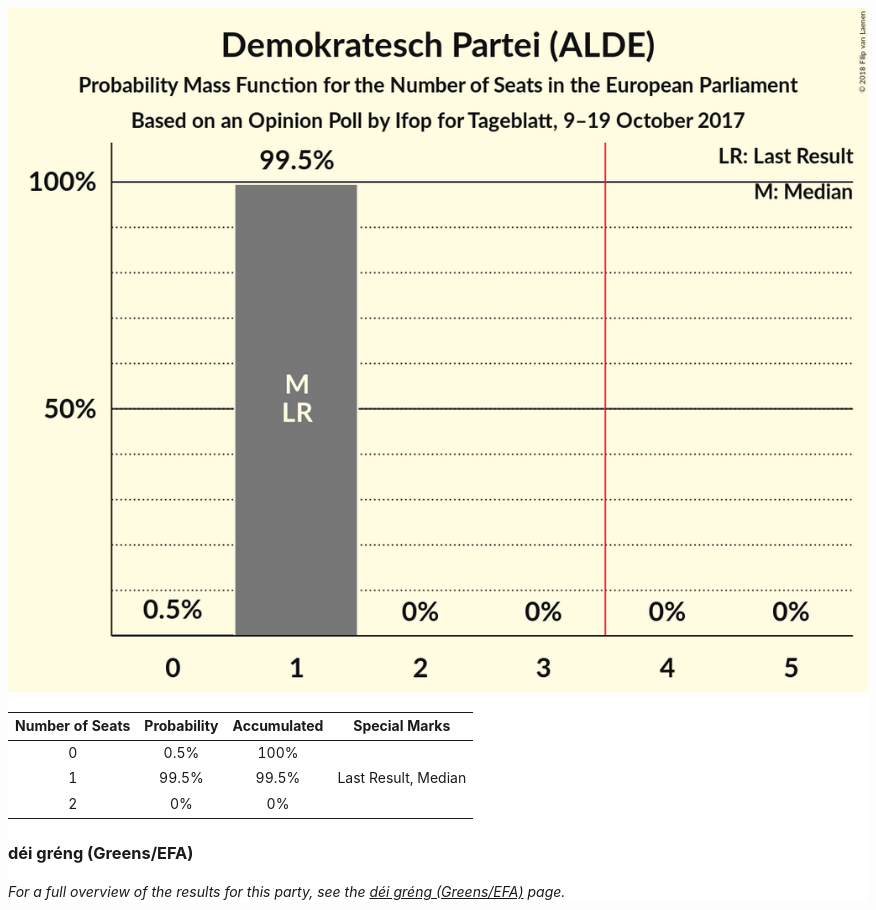 ![Graph with seats probability mass function not yet produced](2017-10-19-Ifop-seats-pmf-demokrateschparteialde.png "Seats Probability Mass Function")

| Number of Seats | Probability | Accumulated | Special Marks |
|:---------------:|:-----------:|:-----------:|:-------------:|
| 0 | 0.5% | 100% |  |
| 1 | 99.5% | 99.5% | Last Result, Median |
| 2 | 0% | 0% |  |

### déi gréng (Greens/EFA)

*For a full overview of the results for this party, see the [déi gréng (Greens/EFA)](party-déigrénggreensefa.html) page.*
